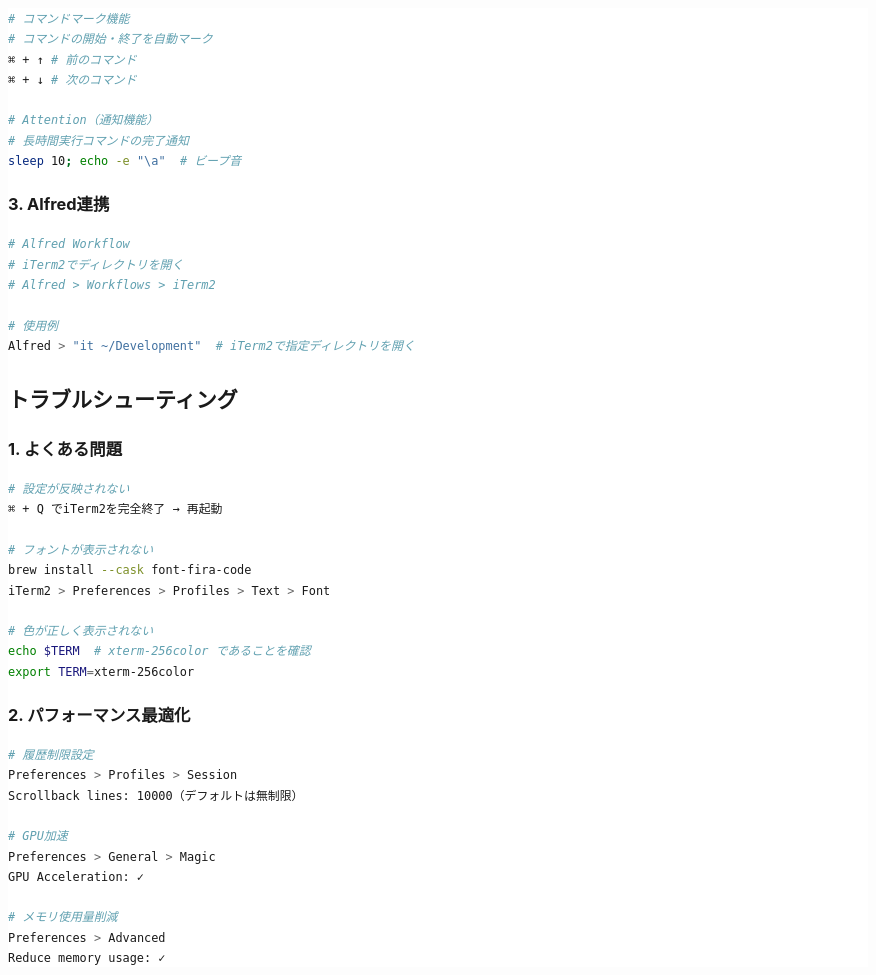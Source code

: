 ```bash
# コマンドマーク機能
# コマンドの開始・終了を自動マーク
⌘ + ↑ # 前のコマンド
⌘ + ↓ # 次のコマンド

# Attention（通知機能）
# 長時間実行コマンドの完了通知
sleep 10; echo -e "\a"  # ビープ音
```

### 3. Alfred連携

```bash
# Alfred Workflow
# iTerm2でディレクトリを開く
# Alfred > Workflows > iTerm2

# 使用例
Alfred > "it ~/Development"  # iTerm2で指定ディレクトリを開く
```

## トラブルシューティング

### 1. よくある問題

```bash
# 設定が反映されない
⌘ + Q でiTerm2を完全終了 → 再起動

# フォントが表示されない
brew install --cask font-fira-code
iTerm2 > Preferences > Profiles > Text > Font

# 色が正しく表示されない
echo $TERM  # xterm-256color であることを確認
export TERM=xterm-256color
```

### 2. パフォーマンス最適化

```bash
# 履歴制限設定
Preferences > Profiles > Session
Scrollback lines: 10000（デフォルトは無制限）

# GPU加速
Preferences > General > Magic
GPU Acceleration: ✓

# メモリ使用量削減
Preferences > Advanced
Reduce memory usage: ✓
```
